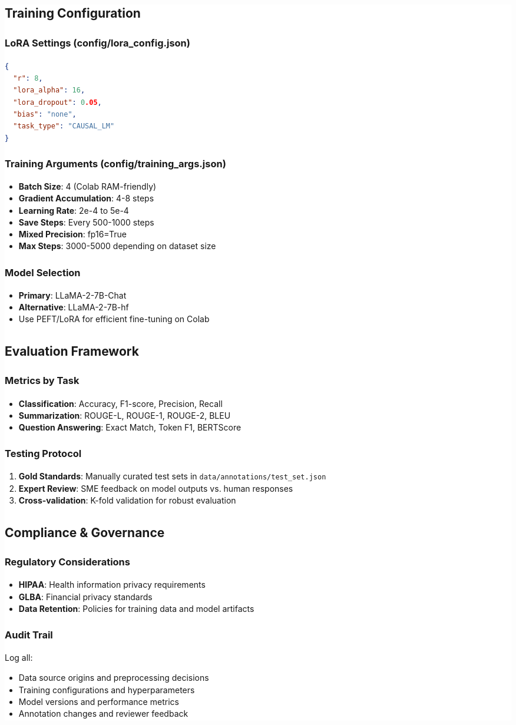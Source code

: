 ## Training Configuration

### LoRA Settings (config/lora_config.json)
```json
{
  "r": 8,
  "lora_alpha": 16,
  "lora_dropout": 0.05,
  "bias": "none",
  "task_type": "CAUSAL_LM"
}
```

### Training Arguments (config/training_args.json)
- **Batch Size**: 4 (Colab RAM-friendly)
- **Gradient Accumulation**: 4-8 steps
- **Learning Rate**: 2e-4 to 5e-4
- **Save Steps**: Every 500-1000 steps
- **Mixed Precision**: fp16=True
- **Max Steps**: 3000-5000 depending on dataset size

### Model Selection
- **Primary**: LLaMA-2-7B-Chat
- **Alternative**: LLaMA-2-7B-hf
- Use PEFT/LoRA for efficient fine-tuning on Colab

## Evaluation Framework

### Metrics by Task
- **Classification**: Accuracy, F1-score, Precision, Recall
- **Summarization**: ROUGE-L, ROUGE-1, ROUGE-2, BLEU
- **Question Answering**: Exact Match, Token F1, BERTScore

### Testing Protocol
1. **Gold Standards**: Manually curated test sets in `data/annotations/test_set.json`
2. **Expert Review**: SME feedback on model outputs vs. human responses
3. **Cross-validation**: K-fold validation for robust evaluation

## Compliance & Governance

### Regulatory Considerations
- **HIPAA**: Health information privacy requirements
- **GLBA**: Financial privacy standards
- **Data Retention**: Policies for training data and model artifacts

### Audit Trail
Log all:
- Data source origins and preprocessing decisions
- Training configurations and hyperparameters
- Model versions and performance metrics
- Annotation changes and reviewer feedback
